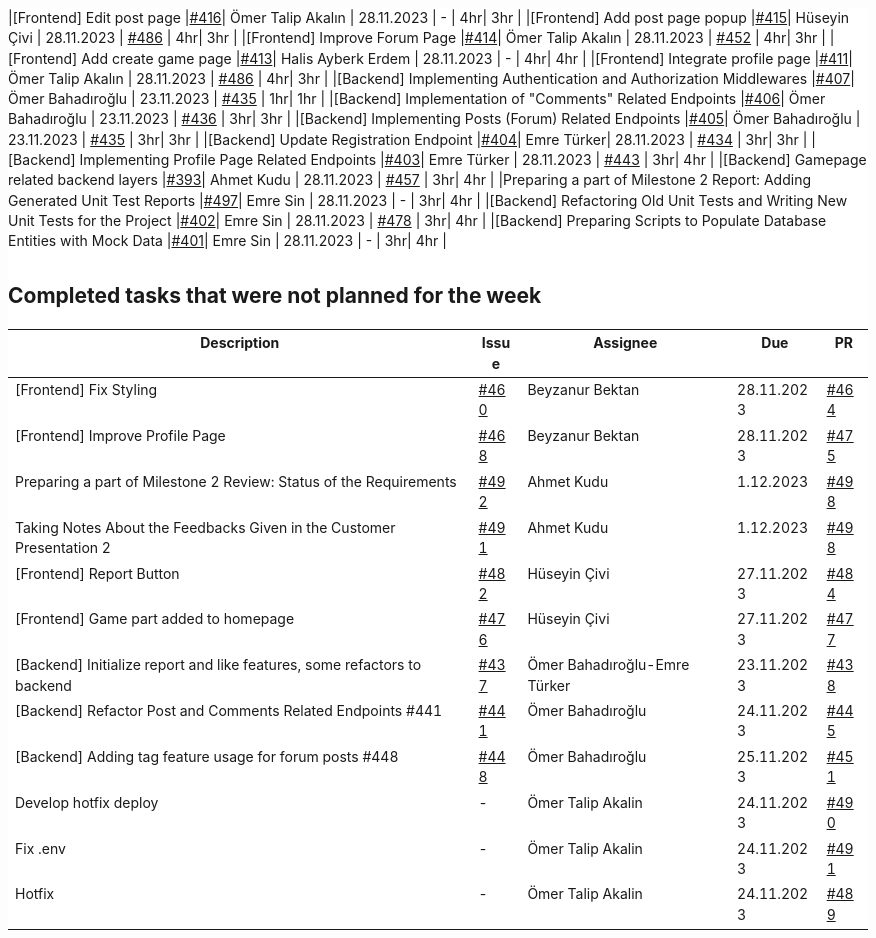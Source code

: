 |[Frontend] Edit post page |[#416](https://github.com/bounswe/bounswe2023group6/issues/416)| Ömer Talip Akalın | 28.11.2023 | - | 4hr| 3hr |
|[Frontend] Add post page popup |[#415](https://github.com/bounswe/bounswe2023group6/issues/415)| Hüseyin Çivi | 28.11.2023 | [#486](https://github.com/bounswe/bounswe2023group6/pull/486) | 4hr| 3hr |
|[Frontend] Improve Forum Page |[#414](https://github.com/bounswe/bounswe2023group6/issues/414)| Ömer Talip Akalın | 28.11.2023 | [#452](https://github.com/bounswe/bounswe2023group6/pull/452) | 4hr| 3hr |
|[Frontend] Add create game page |[#413](https://github.com/bounswe/bounswe2023group6/issues/413)| Halis Ayberk Erdem | 28.11.2023 | - | 4hr| 4hr |
|[Frontend] Integrate profile page |[#411](https://github.com/bounswe/bounswe2023group6/issues/411)| Ömer Talip Akalın | 28.11.2023 | [#486](https://github.com/bounswe/bounswe2023group6/pull/486/commits/25dbf33c8d8714c7b057d0ac6d85825795c08780#diff-c1d6abd99918751beae8f519b0ff88dcfe0e3c3cd111fb2e781fcd3a2101d3c6) | 4hr| 3hr |
|[Backend] Implementing Authentication and Authorization Middlewares |[#407](https://github.com/bounswe/bounswe2023group6/issues/407)| Ömer Bahadıroğlu | 23.11.2023 | [#435](https://github.com/bounswe/bounswe2023group6/pull/435) | 1hr| 1hr |
|[Backend] Implementation of "Comments" Related Endpoints |[#406](https://github.com/bounswe/bounswe2023group6/issues/406)| Ömer Bahadıroğlu | 23.11.2023 | [#436](https://github.com/bounswe/bounswe2023group6/pull/436) | 3hr| 3hr |
|[Backend] Implementing Posts (Forum) Related Endpoints |[#405](https://github.com/bounswe/bounswe2023group6/issues/405)| Ömer Bahadıroğlu | 23.11.2023 | [#435](https://github.com/bounswe/bounswe2023group6/pull/435) | 3hr| 3hr |
|[Backend] Update Registration Endpoint |[#404](https://github.com/bounswe/bounswe2023group6/issues/404)| Emre Türker| 28.11.2023 | [#434](https://github.com/bounswe/bounswe2023group6/pull/434) | 3hr| 3hr |
|[Backend] Implementing Profile Page Related Endpoints |[#403](https://github.com/bounswe/bounswe2023group6/issues/403)| Emre Türker | 28.11.2023 | [#443](https://github.com/bounswe/bounswe2023group6/pull/443) | 3hr| 4hr |
|[Backend] Gamepage related backend layers |[#393](https://github.com/bounswe/bounswe2023group6/issues/393)| Ahmet Kudu | 28.11.2023 | [#457](https://github.com/bounswe/bounswe2023group6/pull/457) | 3hr| 4hr |
|Preparing a part of Milestone 2 Report: Adding Generated Unit Test Reports |[#497](https://github.com/bounswe/bounswe2023group6/issues/497)| Emre Sin | 28.11.2023 | - | 3hr| 4hr |
|[Backend] Refactoring Old Unit Tests and Writing New Unit Tests for the Project  |[#402](https://github.com/bounswe/bounswe2023group6/issues/402)| Emre Sin | 28.11.2023 | [#478](https://github.com/bounswe/bounswe2023group6/pull/478) | 3hr| 4hr |
|[Backend] Preparing Scripts to Populate Database Entities with Mock Data |[#401](https://github.com/bounswe/bounswe2023group6/issues/401)| Emre Sin | 28.11.2023 | - | 3hr| 4hr |




## Completed tasks that were not planned for the week

| Description  | Issue | Assignee | Due | PR |
| -------- | ----- | -------- | --- | --- |
| [Frontend] Fix Styling | [#460](https://github.com/bounswe/bounswe2023group6/issues/460) | Beyzanur Bektan | 28.11.2023 | [#464](https://github.com/bounswe/bounswe2023group6/pull/464) | 
| [Frontend] Improve Profile Page | [#468](https://github.com/bounswe/bounswe2023group6/issues/468) | Beyzanur Bektan | 28.11.2023 | [#475](https://github.com/bounswe/bounswe2023group6/pull/475) | 
| Preparing a part of Milestone 2 Review: Status of the Requirements | [#492](https://github.com/bounswe/bounswe2023group6/issues/492) | Ahmet Kudu | 1.12.2023 | [#498](https://github.com/bounswe/bounswe2023group6/pull/498) | 
| Taking Notes About the Feedbacks Given in the Customer Presentation 2 | [#491](https://github.com/bounswe/bounswe2023group6/issues/491) | Ahmet Kudu | 1.12.2023 | [#498](https://github.com/bounswe/bounswe2023group6/pull/498) | 
| [Frontend] Report Button | [#482](https://github.com/bounswe/bounswe2023group6/issues/482)| Hüseyin Çivi | 27.11.2023 | [#484](https://github.com/bounswe/bounswe2023group6/pull/484) | 
| [Frontend] Game part added to homepage | [#476](https://github.com/bounswe/bounswe2023group6/issues/476)| Hüseyin Çivi | 27.11.2023 | [#477](https://github.com/bounswe/bounswe2023group6/pull/477) |
|[Backend] Initialize report and like features, some refactors to backend|[#437](https://github.com/bounswe/bounswe2023group6/issues/437)| Ömer Bahadıroğlu-Emre Türker | 23.11.2023 | [#438](https://github.com/bounswe/bounswe2023group6/pull/438) | 3hr| 3hr |
|[Backend] Refactor Post and Comments Related Endpoints #441|[#441](https://github.com/bounswe/bounswe2023group6/issues/441)| Ömer Bahadıroğlu | 24.11.2023 | [#445](https://github.com/bounswe/bounswe2023group6/pull/445) | 3hr| 3hr |
|[Backend] Adding tag feature usage for forum posts #448 |[#448](https://github.com/bounswe/bounswe2023group6/issues/448)| Ömer Bahadıroğlu | 25.11.2023 | [#451](https://github.com/bounswe/bounswe2023group6/pull/451) | 3hr| 3hr |
|Develop hotfix deploy|-| Ömer Talip Akalin | 24.11.2023 | [#490](https://github.com/bounswe/bounswe2023group6/pull/490) | 1hr| 1hr |
|Fix .env|-| Ömer Talip Akalin | 24.11.2023 | [#491](https://github.com/bounswe/bounswe2023group6/pull/491) | 1hr| 1hr |
|Hotfix|-| Ömer Talip Akalin | 24.11.2023 | [#489](https://github.com/bounswe/bounswe2023group6/pull/489) | 1hr| 1hr |
